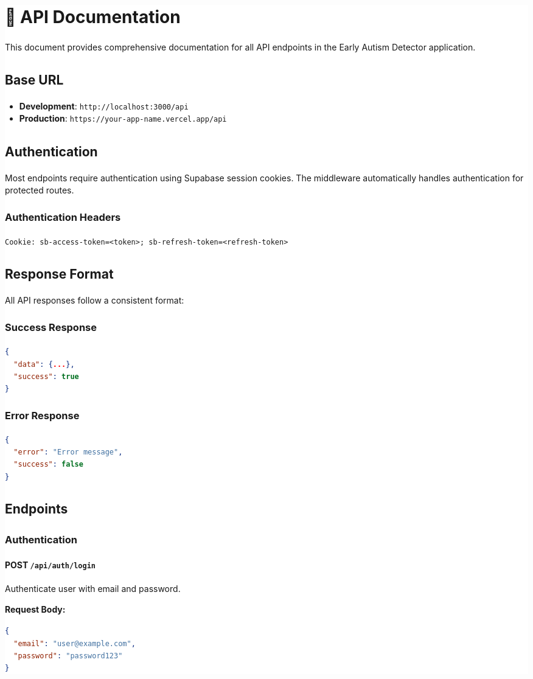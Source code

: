 # 🔌 API Documentation

This document provides comprehensive documentation for all API endpoints in the Early Autism Detector application.

## Base URL
- **Development**: `http://localhost:3000/api`
- **Production**: `https://your-app-name.vercel.app/api`

## Authentication

Most endpoints require authentication using Supabase session cookies. The middleware automatically handles authentication for protected routes.

### Authentication Headers
```
Cookie: sb-access-token=<token>; sb-refresh-token=<refresh-token>
```

## Response Format

All API responses follow a consistent format:

### Success Response
```json
{
  "data": {...},
  "success": true
}
```

### Error Response
```json
{
  "error": "Error message",
  "success": false
}
```

## Endpoints

### Authentication

#### POST `/api/auth/login`
Authenticate user with email and password.

**Request Body:**
```json
{
  "email": "user@example.com",
  "password": "password123"
}
```
